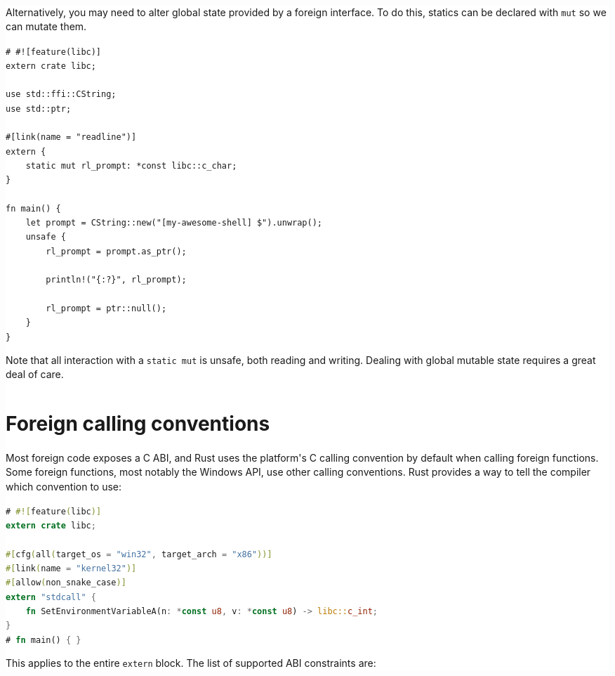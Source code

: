 Alternatively, you may need to alter global state provided by a foreign
interface. To do this, statics can be declared with `mut` so we can mutate
them.

```rust,no_run
# #![feature(libc)]
extern crate libc;

use std::ffi::CString;
use std::ptr;

#[link(name = "readline")]
extern {
    static mut rl_prompt: *const libc::c_char;
}

fn main() {
    let prompt = CString::new("[my-awesome-shell] $").unwrap();
    unsafe {
        rl_prompt = prompt.as_ptr();

        println!("{:?}", rl_prompt);

        rl_prompt = ptr::null();
    }
}
```

Note that all interaction with a `static mut` is unsafe, both reading and
writing. Dealing with global mutable state requires a great deal of care.

# Foreign calling conventions

Most foreign code exposes a C ABI, and Rust uses the platform's C calling convention by default when
calling foreign functions. Some foreign functions, most notably the Windows API, use other calling
conventions. Rust provides a way to tell the compiler which convention to use:

```rust
# #![feature(libc)]
extern crate libc;

#[cfg(all(target_os = "win32", target_arch = "x86"))]
#[link(name = "kernel32")]
#[allow(non_snake_case)]
extern "stdcall" {
    fn SetEnvironmentVariableA(n: *const u8, v: *const u8) -> libc::c_int;
}
# fn main() { }
```

This applies to the entire `extern` block. The list of supported ABI constraints
are:


[libc]: https://crates.io/crates/libc